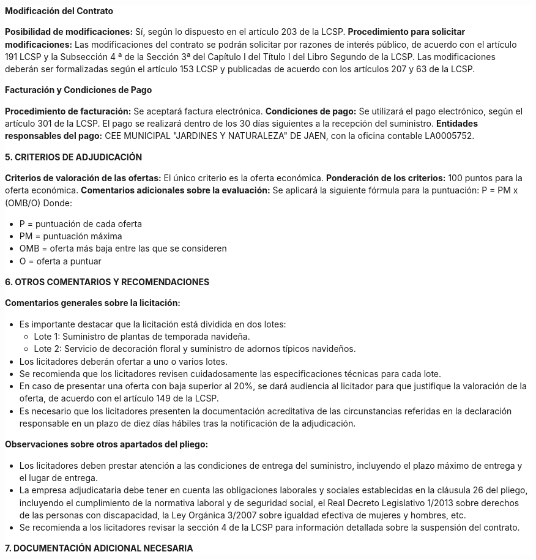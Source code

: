 **Modificación del Contrato**

**Posibilidad de modificaciones:** Sí, según lo dispuesto en el artículo 203 de la LCSP.
**Procedimiento para solicitar modificaciones:** Las modificaciones del contrato se podrán solicitar por razones de interés público, de acuerdo con el artículo 191 LCSP y la Subsección 4 ª de la Sección 3ª del Capítulo I del Título I del Libro Segundo de la LCSP.  Las modificaciones deberán ser formalizadas según el artículo 153 LCSP y publicadas de acuerdo con los artículos 207 y 63 de la LCSP.

**Facturación y Condiciones de Pago**

**Procedimiento de facturación:** Se aceptará factura electrónica.
**Condiciones de pago:**  Se utilizará el pago electrónico, según el artículo 301 de la LCSP. El pago se realizará dentro de los 30 días siguientes a la recepción del suministro.
**Entidades responsables del pago:** CEE MUNICIPAL "JARDINES Y NATURALEZA" DE JAEN, con la oficina contable LA0005752.

**5. CRITERIOS DE ADJUDICACIÓN**

**Criterios de valoración de las ofertas:** El único criterio es la oferta económica.
**Ponderación de los criterios:** 100 puntos para la oferta económica.
**Comentarios adicionales sobre la evaluación:** Se aplicará la siguiente fórmula para la puntuación:
P = PM x (OMB/O)
Donde:
- P = puntuación de cada oferta
- PM = puntuación máxima
- OMB = oferta más baja entre las que se consideren
- O = oferta a puntuar

**6. OTROS COMENTARIOS Y RECOMENDACIONES**

**Comentarios generales sobre la licitación:**
- Es importante destacar que la licitación está dividida en dos lotes: 
    - Lote 1: Suministro de plantas de temporada navideña.
    - Lote 2: Servicio de decoración floral y suministro de adornos típicos navideños.
- Los licitadores deberán ofertar a uno o varios lotes. 
- Se recomienda que los licitadores revisen cuidadosamente las especificaciones técnicas para cada lote. 
- En caso de presentar una oferta con baja superior al 20%, se dará audiencia al licitador para que justifique la valoración de la oferta, de acuerdo con el artículo 149 de la LCSP. 
- Es necesario que los licitadores presenten la documentación acreditativa de las circunstancias referidas en la declaración responsable en un plazo de diez días hábiles tras la notificación de la adjudicación.

**Observaciones sobre otros apartados del pliego:** 
- Los licitadores deben prestar atención a las condiciones de entrega del suministro, incluyendo el plazo máximo de entrega y el lugar de entrega. 
- La empresa adjudicataria debe tener en cuenta las obligaciones laborales y sociales establecidas en la cláusula 26 del pliego, incluyendo el cumplimiento de la normativa laboral y de seguridad social, el Real Decreto Legislativo 1/2013 sobre derechos de las personas con discapacidad, la Ley Orgánica 3/2007 sobre igualdad efectiva de mujeres y hombres, etc.
- Se recomienda a los licitadores revisar la sección 4 de la LCSP para información detallada sobre la suspensión del contrato. 

**7. DOCUMENTACIÓN ADICIONAL NECESARIA**
